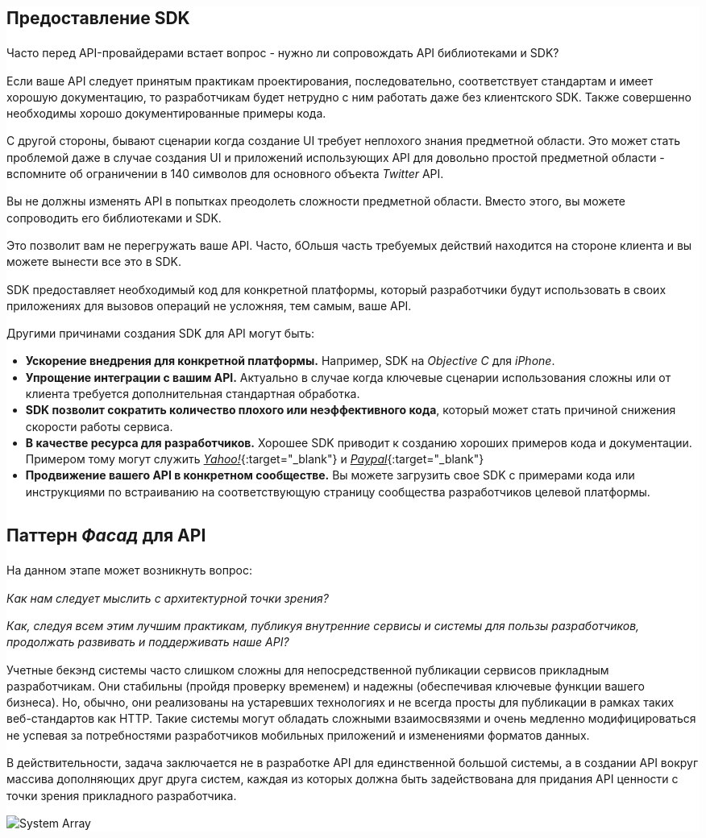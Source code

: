 ## Предоставление SDK

Часто перед API-провайдерами встает вопрос - нужно ли сопровождать API библиотеками и SDK?

Если ваше API следует принятым практикам проектирования, последовательно, соответствует стандартам и имеет хорошую документацию, то разработчикам будет нетрудно с ним работать даже без клиентского SDK. Также совершенно необходимы хорошо документированные примеры кода.

С другой стороны, бывают сценарии когда создание UI требует неплохого знания предметной области. Это может стать проблемой даже в случае создания UI и приложений использующих API для довольно простой предметной области - вспомните об ограничении в 140 символов для основного объекта _Twitter_ API.

Вы не должны изменять API в попытках преодолеть сложности предметной области. Вместо этого, вы можете сопроводить его библиотеками и SDK.

Это позволит вам не перегружать ваше API. Часто, бОльшя часть требуемых действий находится на стороне клиента и вы можете вынести все это в SDK.

SDK предоставляет необходимый код для конкретной платформы, который разработчики будут использовать в своих приложениях для вызовов операций не усложняя, тем самым, ваше API.

Другими причинами создания SDK для API могут быть:

* **Ускорение внедрения для конкретной платформы.** Например, SDK на _Objective C_ для _iPhone_.
* **Упрощение интеграции с вашим API.** Актуально в случае когда ключевые сценарии использования сложны или от клиента требуется дополнительная стандартная обработка.
* **SDK позволит сократить количество плохого или неэффективного кода**, который может стать причиной снижения скорости работы сервиса.
* **В качестве ресурса для разработчиков.** Хорошее SDK приводит к созданию хороших примеров кода и документации. Примером тому могут служить  [_Yahoo!_][yahoo_sdk]{:target="_blank"} и [_Paypal_][paypal_sdk]{:target="_blank"}
* **Продвижение вашего API в конкретном сообществе.** Вы можете загрузить свое SDK с примерами кода или инструкциями по встраиванию на соответствующую страницу сообщества разработчиков целевой платформы.

## Паттерн _Фасад_ для API

На данном этапе может возникнуть вопрос:

_Как нам следует мыслить с архитектурной точки зрения?_

_Как, следуя всем этим лучшим практикам, публикуя внутренние сервисы и системы для пользы разработчиков, продолжать развивать и поддерживать наше API?_

Учетные бекэнд системы часто слишком сложны для непосредственной публикации сервисов прикладным разработчикам. Они стабильны (пройдя проверку временем) и надежны (обеспечивая ключевые функции вашего бизнеса). Но, обычно, они реализованы на устаревших технологиях и не всегда просты для публикации в рамках таких веб-стандартов как HTTP. Такие системы могут обладать сложными взаимосвязями и очень медленно модифицироваться не успевая за потребностями разработчиков мобильных приложений и изменениями форматов данных.

В действительности, задача заключается не в разработке API для единственной большой системы, а в создании API вокруг массива дополняющих друг друга систем, каждая из которых должна быть задействована для придания API ценности с точки зрения прикладного разработчика.

![System Array]({{site.url}}/images/2018-06-19-web-api-design/facade_array.png)


[api-design]: https://pages.apigee.com/rs/apigee/images/api-design-ebook-2012-03.pdf
[wiki_http_status]: http://en.wikipedia.org/wiki/Http_error_codes
[fielding_disser]: https://www.ics.uci.edu/~fielding/pubs/dissertation/top.htm
[yahoo_sdk]: http://developer.yahoo.com/social/sdk/
[paypal_sdk]: https://cms.paypal.com/us/cgi-bin/?cmd=_render-content&content_ID=developer/library_download_sdks
[r_rest]: http://www.ics.uci.edu/~fielding/pubs/dissertation/rest_arch_style.htm
[r_webinar]: http://blog.apigee.com/detail/slides_for_restful_api_design_second_edition_webinar/
[r_apig_blog]: http://blog.apigee.com/
[r_api_gg]: http://groups.google.com/group/api-craft/